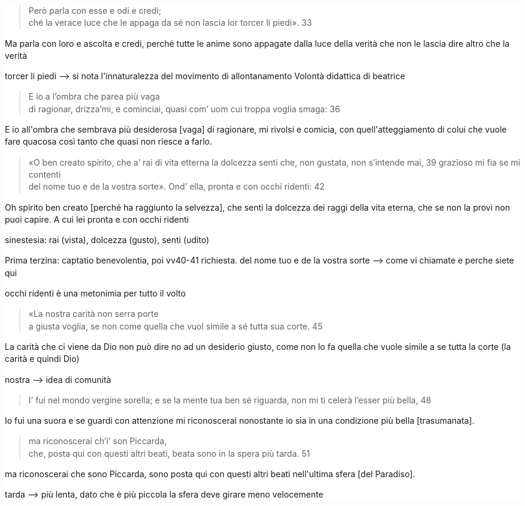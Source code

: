 > Però parla con esse e odi e credi;	
> ché la verace luce che le appaga
> da sé non lascia lor torcer li piedi».	33

Ma parla con loro e ascolta e credi, perché tutte le anime sono appagate dalla luce della verità che non le lascia dire altro che la verità

torcer li piedi --> si nota l'innaturalezza del movimento di allontanamento
Volontà didattica di beatrice

> E io a l’ombra che parea più vaga		 
> di ragionar, drizza’mi, e cominciai,
> quasi com’ uom cui troppa voglia smaga:	36

E io all'ombra che sembrava più desiderosa [vaga] di ragionare, mi rivolsi e comicia, con quell'atteggiamento di colui che vuole fare quacosa così tanto che quasi non riesce a farlo.

> «O ben creato spirito, che a’ rai	
> di vita etterna la dolcezza senti
> che, non gustata, non s’intende mai,	39
> grazïoso mi fia se mi contenti	
> del nome tuo e de la vostra sorte».
> Ond’ ella, pronta e con occhi ridenti:	42

Oh spirito ben creato [perché ha raggiunto la selvezza], che senti la dolcezza 
dei raggi della vita eterna, che se non la provi non puoi capire. A cui lei pronta e con occhi ridenti

sinestesia: rai (vista), dolcezza (gusto), senti (udito)

Prima terzina: captatio benevolentia, poi vv40-41 richiesta.
del nome tuo e de la vostra sorte --> come vi chiamate e perche siete qui

occhi ridenti è una metonimia per tutto il volto

> «La nostra carità non serra porte		 
> a giusta voglia, se non come quella
> che vuol simile a sé tutta sua corte.	45

La carità che ci viene da Dio non può dire no ad un desiderio giusto, come non lo fa quella che vuole simile a se tutta la corte (la carità e quindi Dio)

nostra --> idea di comunità

> I’ fui nel mondo vergine sorella;	
> e se la mente tua ben sé riguarda,
> non mi ti celerà l’esser più bella,	48

Io fui una suora e se guardi con attenzione mi riconoscerai nonostante io sia in una condizione più bella [trasumanata].

> ma riconoscerai ch’i’ son Piccarda,	
> che, posta qui con questi altri beati,
> beata sono in la spera più tarda.	51

ma riconoscerai che sono Piccarda, sono posta qui con questi altri beati nell'ultima sfera [del Paradiso].

tarda --> più lenta, dato che è più piccola la sfera deve girare meno velocemente
